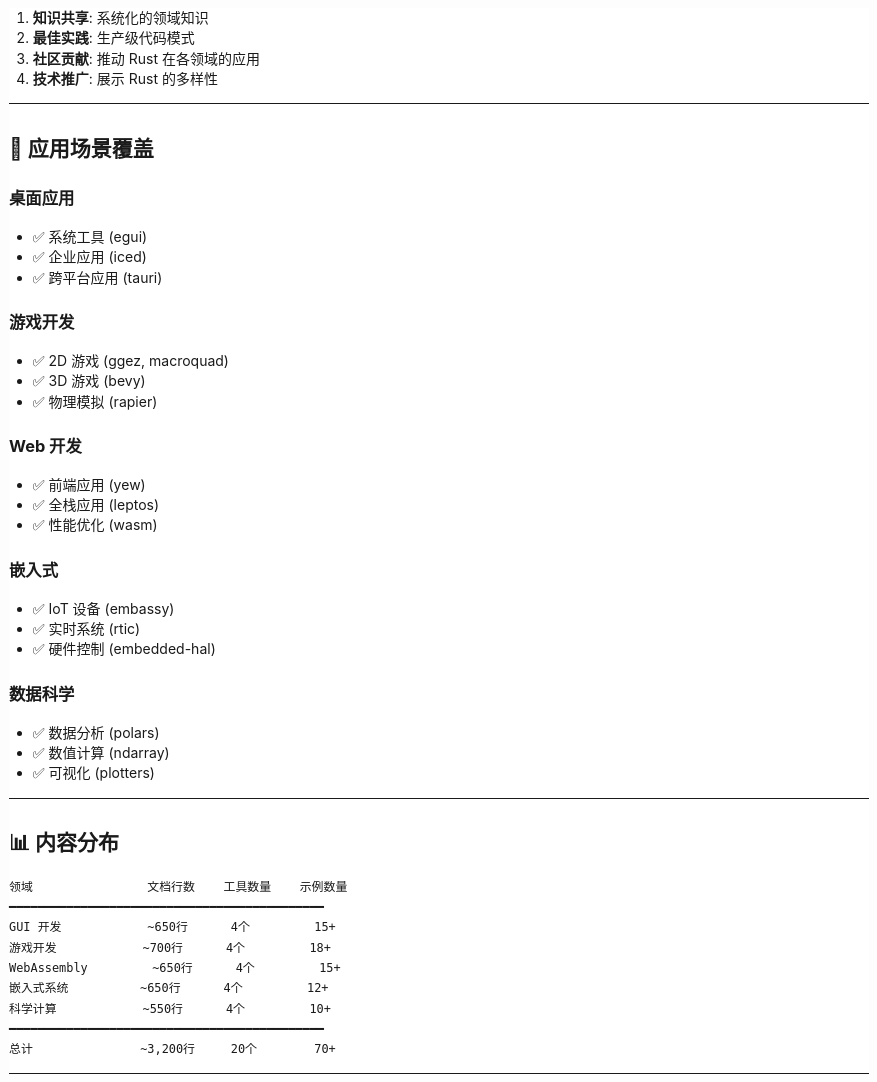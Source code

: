 1. **知识共享**: 系统化的领域知识
2. **最佳实践**: 生产级代码模式
3. **社区贡献**: 推动 Rust 在各领域的应用
4. **技术推广**: 展示 Rust 的多样性

---

## 🎯 应用场景覆盖

### 桌面应用

- ✅ 系统工具 (egui)
- ✅ 企业应用 (iced)
- ✅ 跨平台应用 (tauri)

### 游戏开发

- ✅ 2D 游戏 (ggez, macroquad)
- ✅ 3D 游戏 (bevy)
- ✅ 物理模拟 (rapier)

### Web 开发

- ✅ 前端应用 (yew)
- ✅ 全栈应用 (leptos)
- ✅ 性能优化 (wasm)

### 嵌入式

- ✅ IoT 设备 (embassy)
- ✅ 实时系统 (rtic)
- ✅ 硬件控制 (embedded-hal)

### 数据科学

- ✅ 数据分析 (polars)
- ✅ 数值计算 (ndarray)
- ✅ 可视化 (plotters)

---

## 📊 内容分布

```text
领域                文档行数    工具数量    示例数量
━━━━━━━━━━━━━━━━━━━━━━━━━━━━━━━━━━━━━━━━━━━━
GUI 开发            ~650行      4个         15+
游戏开发            ~700行      4个         18+
WebAssembly         ~650行      4个         15+
嵌入式系统          ~650行      4个         12+
科学计算            ~550行      4个         10+
━━━━━━━━━━━━━━━━━━━━━━━━━━━━━━━━━━━━━━━━━━━━
总计               ~3,200行     20个        70+
```

---